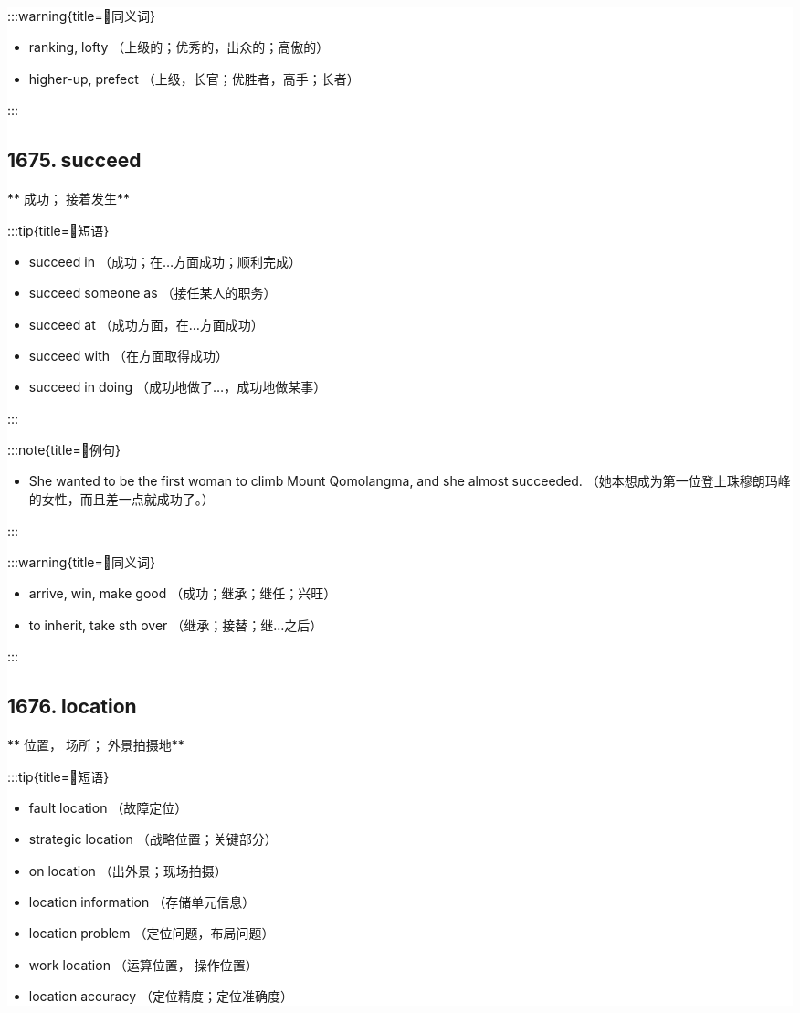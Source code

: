 :::warning{title=🤔同义词}

- ranking, lofty （上级的；优秀的，出众的；高傲的）

- higher-up, prefect （上级，长官；优胜者，高手；长者）

:::


## 1675. succeed

** 成功； 接着发生**

:::tip{title=🤩短语}

- succeed in （成功；在…方面成功；顺利完成）

- succeed someone as （接任某人的职务）

- succeed at （成功方面，在…方面成功）

- succeed with （在方面取得成功）

- succeed in doing （成功地做了…，成功地做某事）

:::

:::note{title=🎤例句}

- She wanted to be the first woman to climb Mount Qomolangma, and she almost succeeded. （她本想成为第一位登上珠穆朗玛峰的女性，而且差一点就成功了。）

:::

:::warning{title=🤔同义词}

- arrive, win, make good （成功；继承；继任；兴旺）

- to inherit, take sth over （继承；接替；继…之后）

:::


## 1676. location

** 位置， 场所； 外景拍摄地**

:::tip{title=🤩短语}

- fault location （故障定位）

- strategic location （战略位置；关键部分）

- on location （出外景；现场拍摄）

- location information （存储单元信息）

- location problem （定位问题，布局问题）

- work location （运算位置， 操作位置）

- location accuracy （定位精度；定位准确度）

